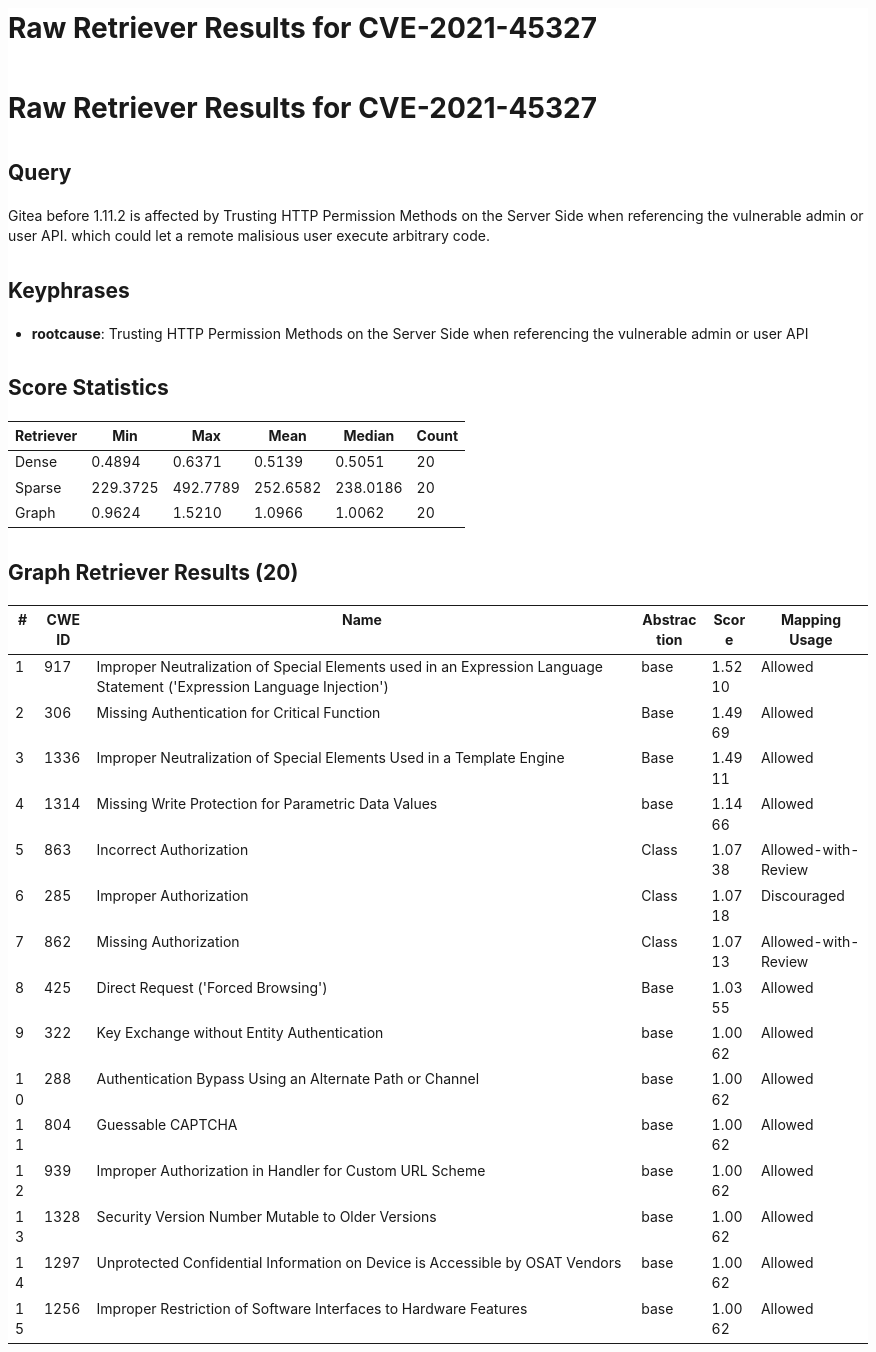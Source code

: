 # Raw Retriever Results for CVE-2021-45327

# Raw Retriever Results for CVE-2021-45327

## Query
Gitea before 1.11.2 is affected by Trusting HTTP Permission Methods on the Server Side when referencing the vulnerable admin or user API. which could let a remote malisious user execute arbitrary code.

## Keyphrases
- **rootcause**: Trusting HTTP Permission Methods on the Server Side when referencing the vulnerable admin or user API

## Score Statistics
| Retriever | Min | Max | Mean | Median | Count |
|-----------|-----|-----|------|--------|-------|
| Dense | 0.4894 | 0.6371 | 0.5139 | 0.5051 | 20 |
| Sparse | 229.3725 | 492.7789 | 252.6582 | 238.0186 | 20 |
| Graph | 0.9624 | 1.5210 | 1.0966 | 1.0062 | 20 |

## Graph Retriever Results (20)
| # | CWE ID | Name | Abstraction | Score | Mapping Usage |
|---|--------|------|-------------|-------|---------------|
| 1 | 917 | Improper Neutralization of Special Elements used in an Expression Language Statement ('Expression Language Injection') | base | 1.5210 | Allowed |
| 2 | 306 | Missing Authentication for Critical Function | Base | 1.4969 | Allowed |
| 3 | 1336 | Improper Neutralization of Special Elements Used in a Template Engine | Base | 1.4911 | Allowed |
| 4 | 1314 | Missing Write Protection for Parametric Data Values | base | 1.1466 | Allowed |
| 5 | 863 | Incorrect Authorization | Class | 1.0738 | Allowed-with-Review |
| 6 | 285 | Improper Authorization | Class | 1.0718 | Discouraged |
| 7 | 862 | Missing Authorization | Class | 1.0713 | Allowed-with-Review |
| 8 | 425 | Direct Request ('Forced Browsing') | Base | 1.0355 | Allowed |
| 9 | 322 | Key Exchange without Entity Authentication | base | 1.0062 | Allowed |
| 10 | 288 | Authentication Bypass Using an Alternate Path or Channel | base | 1.0062 | Allowed |
| 11 | 804 | Guessable CAPTCHA | base | 1.0062 | Allowed |
| 12 | 939 | Improper Authorization in Handler for Custom URL Scheme | base | 1.0062 | Allowed |
| 13 | 1328 | Security Version Number Mutable to Older Versions | base | 1.0062 | Allowed |
| 14 | 1297 | Unprotected Confidential Information on Device is Accessible by OSAT Vendors | base | 1.0062 | Allowed |
| 15 | 1256 | Improper Restriction of Software Interfaces to Hardware Features | base | 1.0062 | Allowed |

